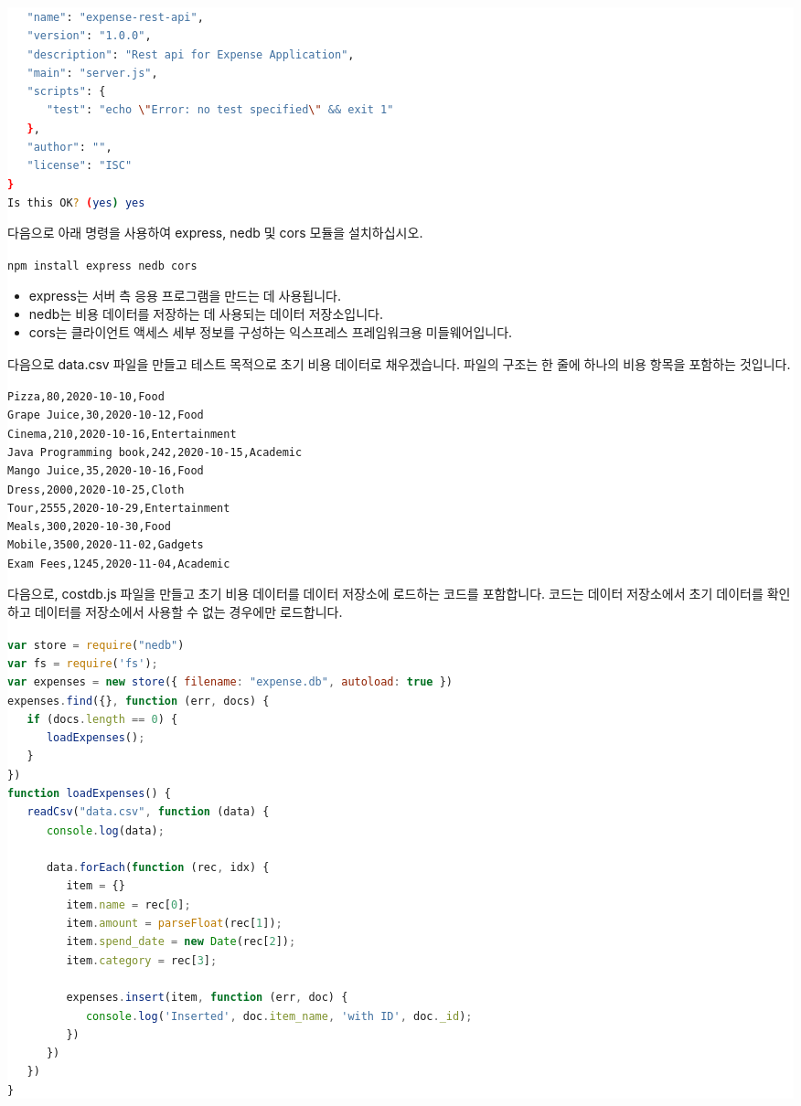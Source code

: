 ``` sh
   "name": "expense-rest-api",
   "version": "1.0.0",
   "description": "Rest api for Expense Application",
   "main": "server.js",
   "scripts": {
      "test": "echo \"Error: no test specified\" && exit 1"
   },
   "author": "",
   "license": "ISC"
}
Is this OK? (yes) yes
```

다음으로 아래 명령을 사용하여 express, nedb 및 cors 모듈을 설치하십시오.

``` sh
npm install express nedb cors
```

- express는 서버 측 응용 프로그램을 만드는 데 사용됩니다.
- nedb는 비용 데이터를 저장하는 데 사용되는 데이터 저장소입니다.
- cors는 클라이언트 액세스 세부 정보를 구성하는 익스프레스 프레임워크용 미들웨어입니다.

다음으로 data.csv 파일을 만들고 테스트 목적으로 초기 비용 데이터로 채우겠습니다. 파일의 구조는 한 줄에 하나의 비용 항목을 포함하는 것입니다.

``` csv
Pizza,80,2020-10-10,Food
Grape Juice,30,2020-10-12,Food
Cinema,210,2020-10-16,Entertainment
Java Programming book,242,2020-10-15,Academic
Mango Juice,35,2020-10-16,Food
Dress,2000,2020-10-25,Cloth
Tour,2555,2020-10-29,Entertainment
Meals,300,2020-10-30,Food
Mobile,3500,2020-11-02,Gadgets
Exam Fees,1245,2020-11-04,Academic
```

다음으로, costdb.js 파일을 만들고 초기 비용 데이터를 데이터 저장소에 로드하는 코드를 포함합니다. 코드는 데이터 저장소에서 초기 데이터를 확인하고 데이터를 저장소에서 사용할 수 없는 경우에만 로드합니다.

``` js
var store = require("nedb")
var fs = require('fs');
var expenses = new store({ filename: "expense.db", autoload: true })
expenses.find({}, function (err, docs) {
   if (docs.length == 0) {
      loadExpenses();
   }
})
function loadExpenses() {
   readCsv("data.csv", function (data) {
      console.log(data);

      data.forEach(function (rec, idx) {
         item = {}
         item.name = rec[0];
         item.amount = parseFloat(rec[1]);
         item.spend_date = new Date(rec[2]);
         item.category = rec[3];

         expenses.insert(item, function (err, doc) {
            console.log('Inserted', doc.item_name, 'with ID', doc._id);
         })
      })
   })
}
```